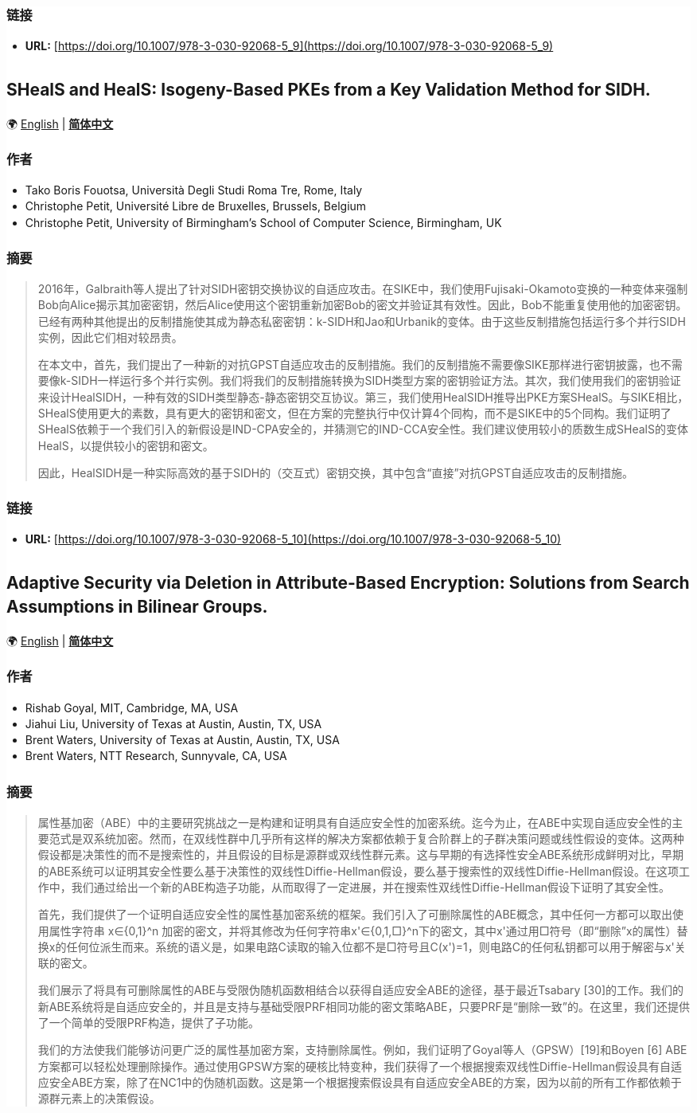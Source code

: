 ### 链接
- **URL:** [https://doi.org/10.1007/978-3-030-92068-5_9](https://doi.org/10.1007/978-3-030-92068-5_9)
## SHealS and HealS: Isogeny-Based PKEs from a Key Validation Method for SIDH.
🌍 [English](../../../docs/en/Asiacrypt/Asiacrypt[2021-4].md#sheals-and-heals-isogeny-based-pkes-from-a-key-validation-method-for-sidh) | **[简体中文](../../../docs/zh-CN/Asiacrypt/Asiacrypt[2021-4].md#sheals-and-heals-isogeny-based-pkes-from-a-key-validation-method-for-sidh)**
### 作者
* Tako Boris Fouotsa, Università Degli Studi Roma Tre, Rome, Italy
* Christophe Petit, Université Libre de Bruxelles, Brussels, Belgium
* Christophe Petit, University of Birmingham’s School of Computer Science, Birmingham, UK
### 摘要
> 2016年，Galbraith等人提出了针对SIDH密钥交换协议的自适应攻击。在SIKE中，我们使用Fujisaki-Okamoto变换的一种变体来强制Bob向Alice揭示其加密密钥，然后Alice使用这个密钥重新加密Bob的密文并验证其有效性。因此，Bob不能重复使用他的加密密钥。已经有两种其他提出的反制措施使其成为静态私密密钥：k-SIDH和Jao和Urbanik的变体。由于这些反制措施包括运行多个并行SIDH实例，因此它们相对较昂贵。
> 
> 在本文中，首先，我们提出了一种新的对抗GPST自适应攻击的反制措施。我们的反制措施不需要像SIKE那样进行密钥披露，也不需要像k-SIDH一样运行多个并行实例。我们将我们的反制措施转换为SIDH类型方案的密钥验证方法。其次，我们使用我们的密钥验证来设计HealSIDH，一种有效的SIDH类型静态-静态密钥交互协议。第三，我们使用HealSIDH推导出PKE方案SHealS。与SIKE相比，SHealS使用更大的素数，具有更大的密钥和密文，但在方案的完整执行中仅计算4个同构，而不是SIKE中的5个同构。我们证明了SHealS依赖于一个我们引入的新假设是IND-CPA安全的，并猜测它的IND-CCA安全性。我们建议使用较小的质数生成SHealS的变体HealS，以提供较小的密钥和密文。
> 
> 因此，HealSIDH是一种实际高效的基于SIDH的（交互式）密钥交换，其中包含“直接”对抗GPST自适应攻击的反制措施。

### 链接
- **URL:** [https://doi.org/10.1007/978-3-030-92068-5_10](https://doi.org/10.1007/978-3-030-92068-5_10)
## Adaptive Security via Deletion in Attribute-Based Encryption: Solutions from Search Assumptions in Bilinear Groups.
🌍 [English](../../../docs/en/Asiacrypt/Asiacrypt[2021-4].md#adaptive-security-via-deletion-in-attribute-based-encryption-solutions-from-search-assumptions-in-bilinear-groups) | **[简体中文](../../../docs/zh-CN/Asiacrypt/Asiacrypt[2021-4].md#adaptive-security-via-deletion-in-attribute-based-encryption-solutions-from-search-assumptions-in-bilinear-groups)**
### 作者
* Rishab Goyal, MIT, Cambridge, MA, USA
* Jiahui Liu, University of Texas at Austin, Austin, TX, USA
* Brent Waters, University of Texas at Austin, Austin, TX, USA
* Brent Waters, NTT Research, Sunnyvale, CA, USA
### 摘要
> 属性基加密（ABE）中的主要研究挑战之一是构建和证明具有自适应安全性的加密系统。迄今为止，在ABE中实现自适应安全性的主要范式是双系统加密。然而，在双线性群中几乎所有这样的解决方案都依赖于复合阶群上的子群决策问题或线性假设的变体。这两种假设都是决策性的而不是搜索性的，并且假设的目标是源群或双线性群元素。这与早期的有选择性安全ABE系统形成鲜明对比，早期的ABE系统可以证明其安全性要么基于决策性的双线性Diffie-Hellman假设，要么基于搜索性的双线性Diffie-Hellman假设。在这项工作中，我们通过给出一个新的ABE构造子功能，从而取得了一定进展，并在搜索性双线性Diffie-Hellman假设下证明了其安全性。
> 
> 首先，我们提供了一个证明自适应安全性的属性基加密系统的框架。我们引入了可删除属性的ABE概念，其中任何一方都可以取出使用属性字符串 x∈{0,1}^n 加密的密文，并将其修改为任何字符串x'∈{0,1,□}^n下的密文，其中x'通过用□符号（即“删除”x的属性）替换x的任何位派生而来。系统的语义是，如果电路C读取的输入位都不是□符号且C(x')=1，则电路C的任何私钥都可以用于解密与x'关联的密文。
> 
> 我们展示了将具有可删除属性的ABE与受限伪随机函数相结合以获得自适应安全ABE的途径，基于最近Tsabary [30]的工作。我们的新ABE系统将是自适应安全的，并且是支持与基础受限PRF相同功能的密文策略ABE，只要PRF是“删除一致”的。在这里，我们还提供了一个简单的受限PRF构造，提供了子功能。
> 
> 我们的方法使我们能够访问更广泛的属性基加密方案，支持删除属性。例如，我们证明了Goyal等人（GPSW）[19]和Boyen [6] ABE方案都可以轻松处理删除操作。通过使用GPSW方案的硬核比特变种，我们获得了一个根据搜索双线性Diffie-Hellman假设具有自适应安全ABE方案，除了在NC1中的伪随机函数。这是第一个根据搜索假设具有自适应安全ABE的方案，因为以前的所有工作都依赖于源群元素上的决策假设。
